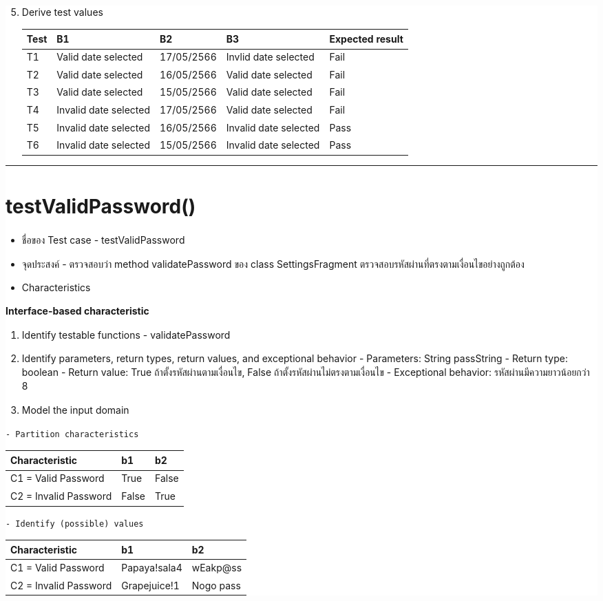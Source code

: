 5. Derive test values

    | Test  | B1                    | B2         | B3                    | Expected result | 
    |:------|:----------------------|:-----------|:----------------------|:----------------| 
    | T1    | Valid date selected   | 17/05/2566 | Invlid date selected  | Fail            |
    | T2    | Valid date selected   | 16/05/2566 | Valid date selected   | Fail            |
    | T3    | Valid date selected   | 15/05/2566 | Valid date selected   | Fail            |
    | T4    | Invalid date selected | 17/05/2566 | Valid date selected   | Fail            |
    | T5    | Invalid date selected  | 16/05/2566 | Invalid date selected | Pass            |
    | T6    | Invalid date selected  | 15/05/2566 | Invalid date selected | Pass            |




-----------------------------------------------------------------------------------------------------------------------------------------------------------------------


# testValidPassword() 

- ชื่อของ Test case - testValidPassword 

- จุดประสงค์ - ตรวจสอบว่า method validatePassword ของ class SettingsFragment ตรวจสอบรหัสผ่านที่ตรงตามเงื่อนไขอย่างถูกต้อง

- Characteristics

**Interface-based characteristic**

  1. Identify testable functions - validatePassword
  2. Identify parameters, return types, return values, and exceptional behavior
    - Parameters: String passString
    - Return type: boolean
    - Return value: True ถ้าตั้งรหัสผ่านตามเงื่อนไข, False ถ้าตั้งรหัสผ่านไม่ตรงตามเงื่อนไข
    - Exceptional behavior: รหัสผ่านมีความยาวน้อยกว่า 8

  3. Model the input domain

    - Partition characteristics

  | Characteristic          | b1      | b2    |
  | :---------------------- | :------ | :---- |
  | C1 = Valid Password     |  True   | False | 
  | C2 = Invalid Password   |  False  | True  | 


    - Identify (possible) values

  | Characteristic           | b1             | b2        |
  | :----------------------- | :------------- | :-------- |
  | C1 = Valid Password      |  Papaya!sala4  | wEakp@ss  | 
  | C2 = Invalid Password    |  Grapejuice!1  | Nogo pass | 
